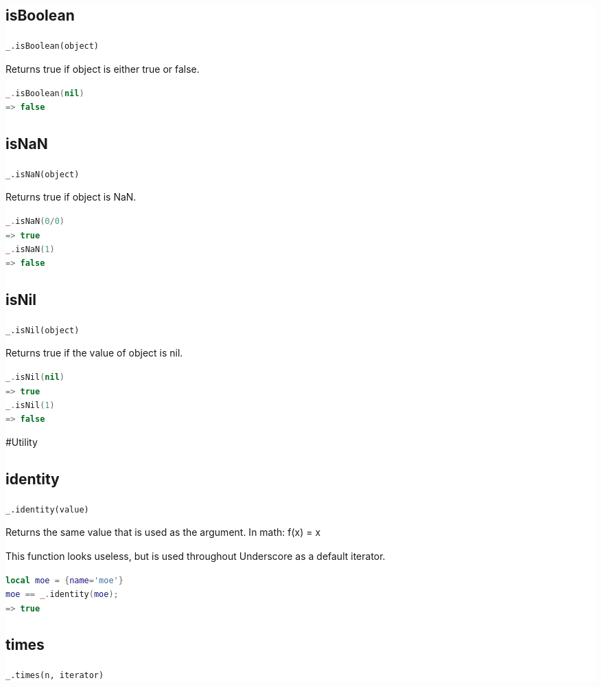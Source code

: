 ## isBoolean

`_.isBoolean(object)`

Returns true if object is either true or false.

```lua
_.isBoolean(nil)
=> false
```

## isNaN

`_.isNaN(object)`

Returns true if object is NaN.

```lua
_.isNaN(0/0)
=> true
_.isNaN(1)
=> false
```

## isNil

`_.isNil(object)`

Returns true if the value of object is nil.

```lua
_.isNil(nil)
=> true
_.isNil(1)
=> false
```

#Utility

## identity

`_.identity(value)`

Returns the same value that is used as the argument. In math: f(x) = x

This function looks useless, but is used throughout Underscore as a default iterator.

```lua
local moe = {name='moe'}
moe == _.identity(moe);
=> true
```

## times

`_.times(n, iterator)`
